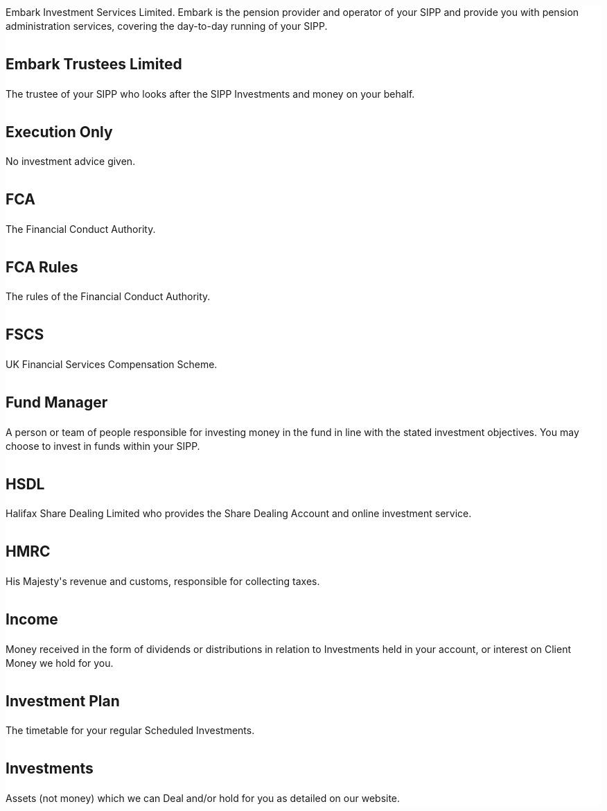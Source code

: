 Embark Investment Services Limited. Embark is the pension provider and operator of your SIPP and provide you with pension administration services, covering the day-to-day running of your SIPP.

## Embark Trustees Limited

The trustee of your SIPP who looks after the SIPP Investments and money on your behalf.

## Execution Only

No investment advice given.

## FCA

The Financial Conduct Authority.

## FCA Rules

The rules of the Financial Conduct Authority.

## FSCS

UK Financial Services Compensation Scheme.

## Fund Manager

A person or team of people responsible for investing money in the fund in line with the stated investment objectives. You may choose to invest in funds within your SIPP.

## HSDL

Halifax Share Dealing Limited who provides the Share Dealing Account and online investment service.

## HMRC

His Majesty's revenue and customs, responsible for collecting taxes.

## Income

Money received in the form of dividends or distributions in relation to Investments held in your account, or interest on Client Money we hold for you.

## Investment Plan

The timetable for your regular Scheduled Investments.

## Investments

Assets (not money) which we can Deal and/or hold for you as detailed on our website.
